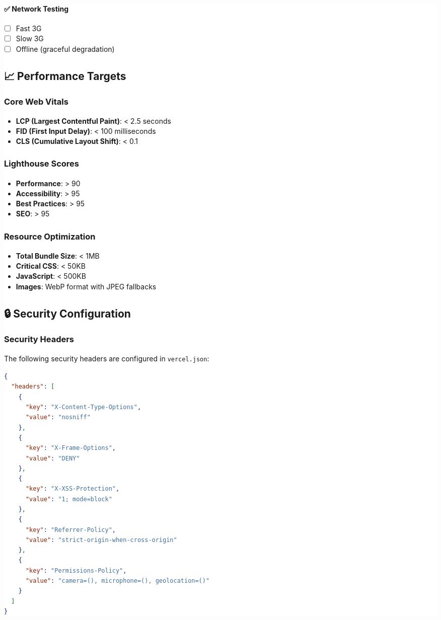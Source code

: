 #### ✅ Network Testing
- [ ] Fast 3G
- [ ] Slow 3G
- [ ] Offline (graceful degradation)

## 📈 Performance Targets

### Core Web Vitals
- **LCP (Largest Contentful Paint)**: < 2.5 seconds
- **FID (First Input Delay)**: < 100 milliseconds
- **CLS (Cumulative Layout Shift)**: < 0.1

### Lighthouse Scores
- **Performance**: > 90
- **Accessibility**: > 95
- **Best Practices**: > 95
- **SEO**: > 95

### Resource Optimization
- **Total Bundle Size**: < 1MB
- **Critical CSS**: < 50KB
- **JavaScript**: < 500KB
- **Images**: WebP format with JPEG fallbacks

## 🔒 Security Configuration

### Security Headers

The following security headers are configured in `vercel.json`:

```json
{
  "headers": [
    {
      "key": "X-Content-Type-Options",
      "value": "nosniff"
    },
    {
      "key": "X-Frame-Options",
      "value": "DENY"
    },
    {
      "key": "X-XSS-Protection",
      "value": "1; mode=block"
    },
    {
      "key": "Referrer-Policy",
      "value": "strict-origin-when-cross-origin"
    },
    {
      "key": "Permissions-Policy",
      "value": "camera=(), microphone=(), geolocation=()"
    }
  ]
}
```
